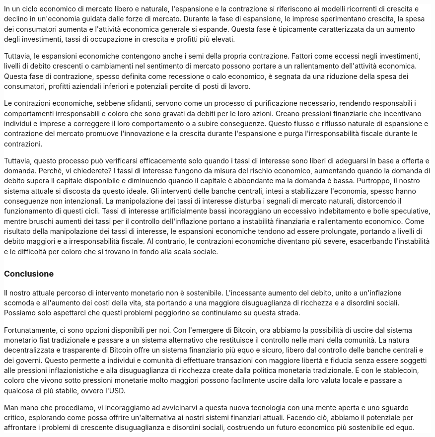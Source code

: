 In un ciclo economico di mercato libero e naturale, l'espansione e la contrazione si riferiscono ai modelli ricorrenti di crescita e declino in un'economia guidata dalle forze di mercato. Durante la fase di espansione, le imprese sperimentano crescita, la spesa dei consumatori aumenta e l'attività economica generale si espande. Questa fase è tipicamente caratterizzata da un aumento degli investimenti, tassi di occupazione in crescita e profitti più elevati.

Tuttavia, le espansioni economiche contengono anche i semi della propria contrazione. Fattori come eccessi negli investimenti, livelli di debito crescenti o cambiamenti nel sentimento di mercato possono portare a un rallentamento dell'attività economica. Questa fase di contrazione, spesso definita come recessione o calo economico, è segnata da una riduzione della spesa dei consumatori, profitti aziendali inferiori e potenziali perdite di posti di lavoro.

Le contrazioni economiche, sebbene sfidanti, servono come un processo di purificazione necessario, rendendo responsabili i comportamenti irresponsabili e coloro che sono gravati da debiti per le loro azioni. Creano pressioni finanziarie che incentivano individui e imprese a correggere il loro comportamento o a subire conseguenze. Questo flusso e riflusso naturale di espansione e contrazione del mercato promuove l'innovazione e la crescita durante l'espansione e purga l'irresponsabilità fiscale durante le contrazioni.

Tuttavia, questo processo può verificarsi efficacemente solo quando i tassi di interesse sono liberi di adeguarsi in base a offerta e domanda. Perché, vi chiederete? I tassi di interesse fungono da misura del rischio economico, aumentando quando la domanda di debito supera il capitale disponibile e diminuendo quando il capitale è abbondante ma la domanda è bassa.
Purtroppo, il nostro sistema attuale si discosta da questo ideale. Gli interventi delle banche centrali, intesi a stabilizzare l'economia, spesso hanno conseguenze non intenzionali. La manipolazione dei tassi di interesse disturba i segnali di mercato naturali, distorcendo il funzionamento di questi cicli. Tassi di interesse artificialmente bassi incoraggiano un eccessivo indebitamento e bolle speculative, mentre bruschi aumenti dei tassi per il controllo dell'inflazione portano a instabilità finanziaria e rallentamento economico.
Come risultato della manipolazione dei tassi di interesse, le espansioni economiche tendono ad essere prolungate, portando a livelli di debito maggiori e a irresponsabilità fiscale. Al contrario, le contrazioni economiche diventano più severe, esacerbando l'instabilità e le difficoltà per coloro che si trovano in fondo alla scala sociale.

### **Conclusione**

Il nostro attuale percorso di intervento monetario non è sostenibile. L'incessante aumento del debito, unito a un'inflazione scomoda e all'aumento dei costi della vita, sta portando a una maggiore disuguaglianza di ricchezza e a disordini sociali. Possiamo solo aspettarci che questi problemi peggiorino se continuiamo su questa strada.

Fortunatamente, ci sono opzioni disponibili per noi. Con l'emergere di Bitcoin, ora abbiamo la possibilità di uscire dal sistema monetario fiat tradizionale e passare a un sistema alternativo che restituisce il controllo nelle mani della comunità. La natura decentralizzata e trasparente di Bitcoin offre un sistema finanziario più equo e sicuro, libero dal controllo delle banche centrali e dei governi. Questo permette a individui e comunità di effettuare transazioni con maggiore libertà e fiducia senza essere soggetti alle pressioni inflazionistiche e alla disuguaglianza di ricchezza create dalla politica monetaria tradizionale. E con le stablecoin, coloro che vivono sotto pressioni monetarie molto maggiori possono facilmente uscire dalla loro valuta locale e passare a qualcosa di più stabile, ovvero l'USD.

Man mano che procediamo, vi incoraggiamo ad avvicinarvi a questa nuova tecnologia con una mente aperta e uno sguardo critico, esplorando come possa offrire un'alternativa ai nostri sistemi finanziari attuali. Facendo ciò, abbiamo il potenziale per affrontare i problemi di crescente disuguaglianza e disordini sociali, costruendo un futuro economico più sostenibile ed equo.
